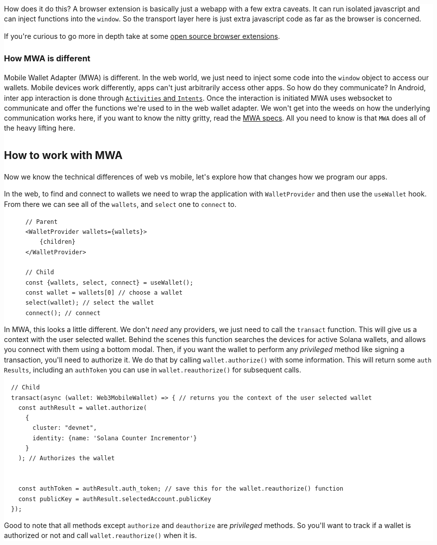 How does it do this? A browser extension is basically just a webapp with a few extra caveats. It can run isolated javascript and can inject functions into the `window`. So the transport layer here is just extra javascript code as far as the browser is concerned. 

If you're curious to go more in depth take at some [open source browser extensions](https://github.com/solana-labs/browser-extension/tree/master). 

### How MWA is different

Mobile Wallet Adapter (MWA) is different. In the web world, we just need to inject some code into the `window` object to access our wallets. Mobile devices work differently, apps can't just arbitrarily access other apps. So how do they communicate? In Android, inter app interaction is done through [`Activities` and `Intents`](https://developer.android.com/guide/components/intents-filters). Once the interaction is initiated MWA uses websocket to communicate and offer the functions we're used to in the web wallet adapter. We won't get into the weeds on how the underlying communication works here, if you want to know the nitty gritty, read the [MWA specs](https://solana-mobile.github.io/mobile-wallet-adapter/spec/spec.html). All you need to know is that `MWA` does all of the heavy lifting here.


## How to work with MWA
Now we know the technical differences of web vs mobile, let's explore how that changes how we program our apps.

In the web, to find and connect to wallets we need to wrap the application with `WalletProvider` and then use the `useWallet` hook. From there we can see all of the `wallets`, and `select` one to `connect` to.
```tsx
      // Parent
      <WalletProvider wallets={wallets}>
          {children}
      </WalletProvider>

      // Child
      const {wallets, select, connect} = useWallet();
      const wallet = wallets[0] // choose a wallet
      select(wallet); // select the wallet
      connect(); // connect
```

In MWA, this looks a little different. We don't *need* any providers, we just need to call the `transact` function. This will give us a context with the user selected wallet. Behind the scenes this function searches the devices for active Solana wallets, and allows you connect with them using a bottom modal. Then, if you want the wallet to perform any *privileged* method like signing a transaction, you'll need to authorize it. We do that by calling `wallet.authorize()` with some information. This will return some `authResults`, including an `authToken` you can use in `wallet.reauthorize()` for subsequent calls.
```tsx
  // Child
  transact(async (wallet: Web3MobileWallet) => { // returns you the context of the user selected wallet
    const authResult = wallet.authorize(
      {
        cluster: "devnet", 
        identity: {name: 'Solana Counter Incrementor'}
      }
    ); // Authorizes the wallet 


    const authToken = authResult.auth_token; // save this for the wallet.reauthorize() function
    const publicKey = authResult.selectedAccount.publicKey
  });
```
Good to note that all methods except `authorize` and `deauthorize` are *privileged* methods. So you'll want to track if a wallet is authorized or not and call `wallet.reauthorize()` when it is.
